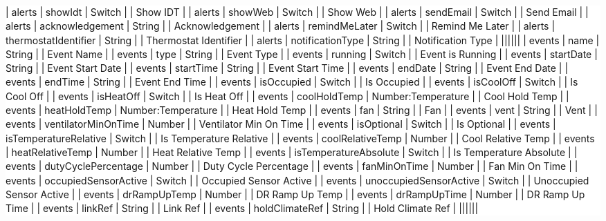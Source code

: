 | alerts | showIdt | Switch |     | Show IDT |
| alerts | showWeb | Switch |     | Show Web |
| alerts | sendEmail | Switch |     | Send Email |
| alerts | acknowledgement | String |     | Acknowledgement |
| alerts | remindMeLater | Switch |     | Remind Me Later |
| alerts | thermostatIdentifier | String |     | Thermostat Identifier |
| alerts | notificationType | String |     | Notification Type |
||||||
| events | name | String |     | Event Name |
| events | type | String |     | Event Type |
| events | running | Switch |     | Event is Running |
| events | startDate | String |     | Event Start Date |
| events | startTime | String |     | Event Start Time |
| events | endDate | String |     | Event End Date |
| events | endTime | String |     | Event End Time |
| events | isOccupied | Switch |     | Is Occupied |
| events | isCoolOff | Switch |     | Is Cool Off |
| events | isHeatOff | Switch |     | Is Heat Off |
| events | coolHoldTemp | Number:Temperature |     | Cool Hold Temp |
| events | heatHoldTemp | Number:Temperature |     | Heat Hold Temp |
| events | fan | String |     | Fan |
| events | vent | String |     | Vent |
| events | ventilatorMinOnTime | Number |     | Ventilator Min On Time |
| events | isOptional | Switch |     | Is Optional |
| events | isTemperatureRelative | Switch |     | Is Temperature Relative |
| events | coolRelativeTemp | Number |     | Cool Relative Temp |
| events | heatRelativeTemp | Number |     | Heat Relative Temp |
| events | isTemperatureAbsolute | Switch |     | Is Temperature Absolute |
| events | dutyCyclePercentage | Number |     | Duty Cycle Percentage |
| events | fanMinOnTime | Number |     | Fan Min On Time |
| events | occupiedSensorActive | Switch |     | Occupied Sensor Active |
| events | unoccupiedSensorActive | Switch |     | Unoccupied Sensor Active |
| events | drRampUpTemp | Number |     | DR Ramp Up Temp |
| events | drRampUpTime | Number |     | DR Ramp Up Time |
| events | linkRef | String |     | Link Ref |
| events | holdClimateRef | String |     | Hold Climate Ref |
||||||
